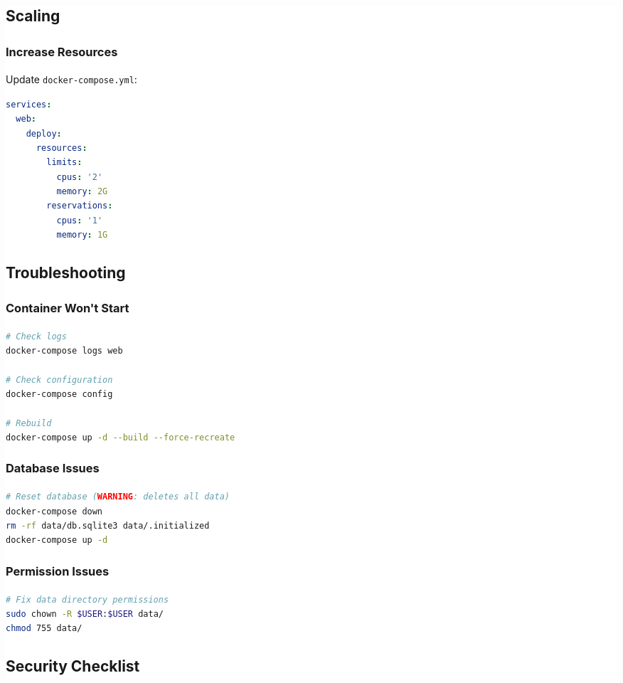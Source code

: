 ## Scaling

### Increase Resources

Update `docker-compose.yml`:
```yaml
services:
  web:
    deploy:
      resources:
        limits:
          cpus: '2'
          memory: 2G
        reservations:
          cpus: '1'
          memory: 1G
```

## Troubleshooting

### Container Won't Start

```bash
# Check logs
docker-compose logs web

# Check configuration
docker-compose config

# Rebuild
docker-compose up -d --build --force-recreate
```

### Database Issues

```bash
# Reset database (WARNING: deletes all data)
docker-compose down
rm -rf data/db.sqlite3 data/.initialized
docker-compose up -d
```

### Permission Issues

```bash
# Fix data directory permissions
sudo chown -R $USER:$USER data/
chmod 755 data/
```

## Security Checklist

